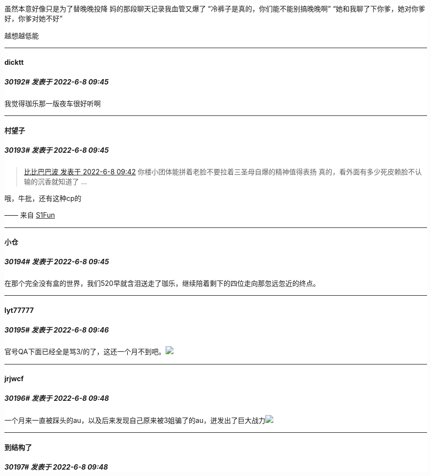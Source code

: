 虽然本意好像只是为了替晚晚投降
妈的那段聊天记录我血管又爆了
“冷裤子是真的，你们能不能别搞晚晚啊”
“她和我聊了下你爹，她对你爹好，你爹对她不好”

越想越低能

*****

####  dicktt  
##### 30192#       发表于 2022-6-8 09:45

我觉得珈乐那一版夜车很好听啊

*****

####  村望子  
##### 30193#       发表于 2022-6-8 09:45

<blockquote><a href="httphttps://bbs.saraba1st.com/2b/forum.php?mod=redirect&amp;goto=findpost&amp;pid=56169973&amp;ptid=2070127" target="_blank">比比巴巴波 发表于 2022-6-8 09:42</a>
你楼小团体能拼着老脸不要拉着三圣母自爆的精神值得表扬
真的，看外面有多少死皮赖脸不认输的沉香就知道了 ...</blockquote>
哦，牛批，还有这种cp的

—— 来自 [S1Fun](https://s1fun.koalcat.com)

*****

####  小仓  
##### 30194#       发表于 2022-6-8 09:45

在那个完全没有盒的世界，我们520早就含泪送走了珈乐，继续陪着剩下的四位走向那忽远忽近的终点。

*****

####  lyt77777  
##### 30195#       发表于 2022-6-8 09:46

官号QA下面已经全是骂3/的了，这还一个月不到吧。<img src="https://static.saraba1st.com/image/smiley/face2017/048.png" referrerpolicy="no-referrer">

*****

####  jrjwcf  
##### 30196#       发表于 2022-6-8 09:48

一个月来一直被踩头的au，以及后来发现自己原来被3姐骗了的au，迸发出了巨大战力<img src="https://static.saraba1st.com/image/smiley/face2017/065.png" referrerpolicy="no-referrer">

*****

####  到结构了  
##### 30197#       发表于 2022-6-8 09:48
